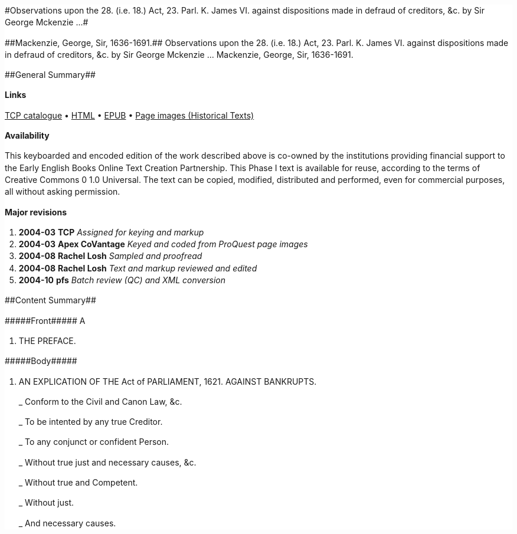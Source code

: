 #Observations upon the 28. (i.e. 18.) Act, 23. Parl. K. James VI. against dispositions made in defraud of creditors, &c. by Sir George Mckenzie ...#

##Mackenzie, George, Sir, 1636-1691.##
Observations upon the 28. (i.e. 18.) Act, 23. Parl. K. James VI. against dispositions made in defraud of creditors, &c. by Sir George Mckenzie ...
Mackenzie, George, Sir, 1636-1691.

##General Summary##

**Links**

[TCP catalogue](http://www.ota.ox.ac.uk/tcp/)  • 
[HTML](http://tei.it.ox.ac.uk/tcp/Texts-HTML/free/A50/A50719.html)  • 
[EPUB](http://tei.it.ox.ac.uk/tcp/Texts-EPUB/free/A50/A50719.epub) • 
[Page images (Historical Texts)](https://data.historicaltexts.jisc.ac.uk/view?pubId=eebo-12351051e&pageId=eebo-12351051e-59996-1)

**Availability**

This keyboarded and encoded edition of the
	       work described above is co-owned by the institutions
	       providing financial support to the Early English Books
	       Online Text Creation Partnership. This Phase I text is
	       available for reuse, according to the terms of Creative
	       Commons 0 1.0 Universal. The text can be copied,
	       modified, distributed and performed, even for
	       commercial purposes, all without asking permission.

**Major revisions**

1. __2004-03__ __TCP__ *Assigned for keying and markup*
1. __2004-03__ __Apex CoVantage__ *Keyed and coded from ProQuest page images*
1. __2004-08__ __Rachel Losh__ *Sampled and proofread*
1. __2004-08__ __Rachel Losh__ *Text and markup reviewed and edited*
1. __2004-10__ __pfs__ *Batch review (QC) and XML conversion*

##Content Summary##

#####Front#####
A
1. THE PREFACE.

#####Body#####

1. AN EXPLICATION OF THE Act of PARLIAMENT, 1621. AGAINST BANKRUPTS.

    _ Conform to the Civil and Canon Law, &c.

    _ To be intented by any true Creditor.

    _ To any conjunct or confident Person.

    _ Without true just and necessary causes, &c.

    _ Without true and Competent.

    _ Without just.

    _ And necessary causes.

